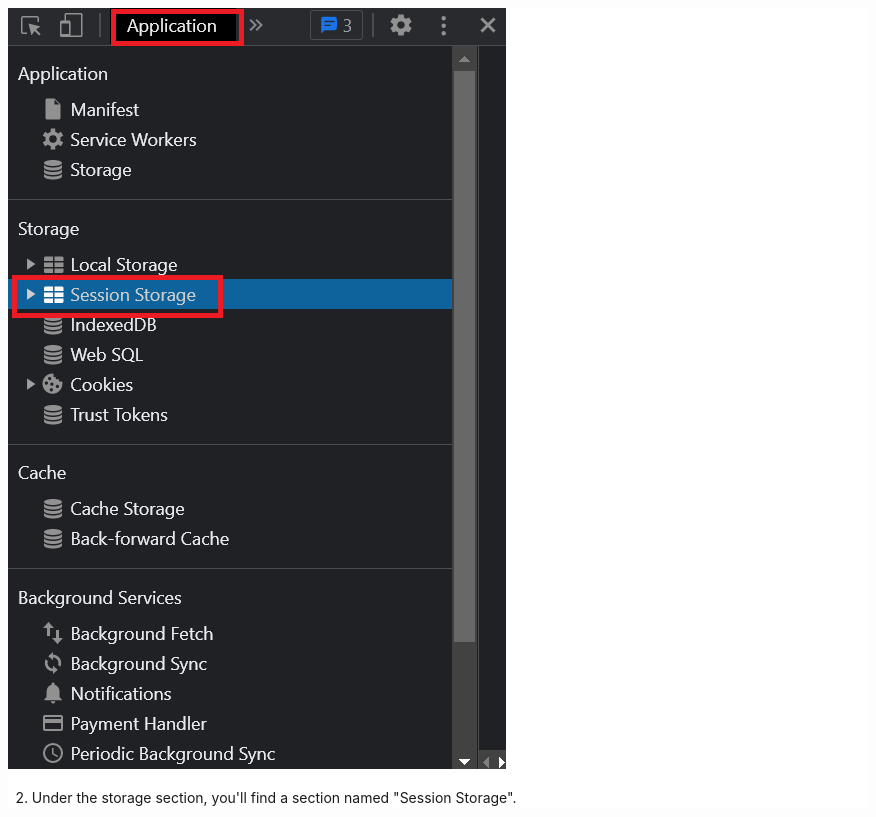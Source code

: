    ![Application Tab Screenshot](./application-tab-screenshot.png)

2. Under the storage section, you'll find a section named "Session Storage".
